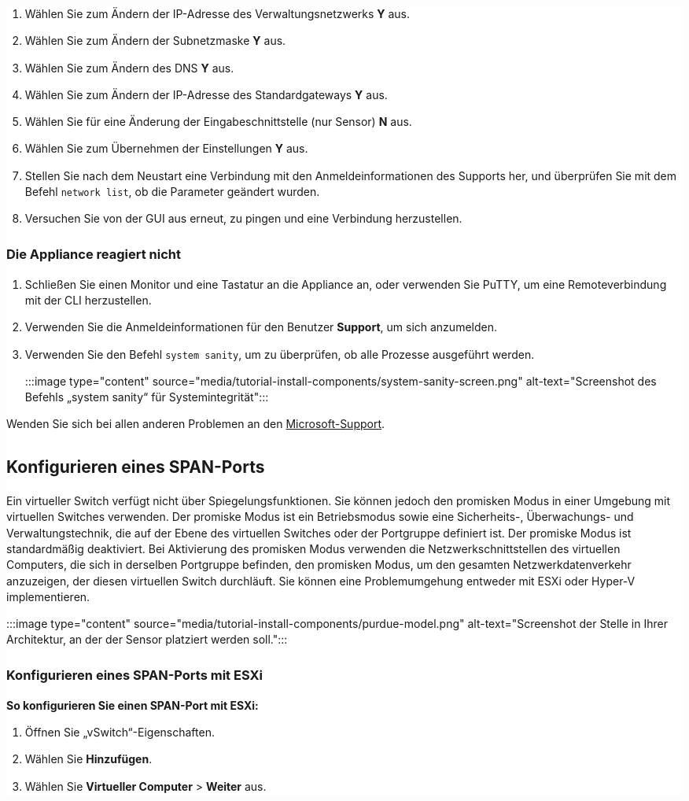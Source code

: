    1. Wählen Sie zum Ändern der IP-Adresse des Verwaltungsnetzwerks **Y** aus.

   1. Wählen Sie zum Ändern der Subnetzmaske **Y** aus.

   1. Wählen Sie zum Ändern des DNS **Y** aus.

   1. Wählen Sie zum Ändern der IP-Adresse des Standardgateways **Y** aus.

   1. Wählen Sie für eine Änderung der Eingabeschnittstelle (nur Sensor) **N** aus.

   1. Wählen Sie zum Übernehmen der Einstellungen **Y** aus.

1. Stellen Sie nach dem Neustart eine Verbindung mit den Anmeldeinformationen des Supports her, und überprüfen Sie mit dem Befehl `network list`, ob die Parameter geändert wurden.

1. Versuchen Sie von der GUI aus erneut, zu pingen und eine Verbindung herzustellen.

### <a name="the-appliance-isnt-responding"></a>Die Appliance reagiert nicht

1. Schließen Sie einen Monitor und eine Tastatur an die Appliance an, oder verwenden Sie PuTTY, um eine Remoteverbindung mit der CLI herzustellen.

1. Verwenden Sie die Anmeldeinformationen für den Benutzer **Support**, um sich anzumelden.

1. Verwenden Sie den Befehl `system sanity`, um zu überprüfen, ob alle Prozesse ausgeführt werden.

    :::image type="content" source="media/tutorial-install-components/system-sanity-screen.png" alt-text="Screenshot des Befehls „system sanity“ für Systemintegrität":::

Wenden Sie sich bei allen anderen Problemen an den [Microsoft-Support](https://support.microsoft.com/en-us/supportforbusiness/productselection?sapId=82c88f35-1b8e-f274-ec11-c6efdd6dd099).

## <a name="configure-a-span-port"></a>Konfigurieren eines SPAN-Ports

Ein virtueller Switch verfügt nicht über Spiegelungsfunktionen. Sie können jedoch den promisken Modus in einer Umgebung mit virtuellen Switches verwenden. Der promiske Modus ist ein Betriebsmodus sowie eine Sicherheits-, Überwachungs- und Verwaltungstechnik, die auf der Ebene des virtuellen Switches oder der Portgruppe definiert ist. Der promiske Modus ist standardmäßig deaktiviert. Bei Aktivierung des promisken Modus verwenden die Netzwerkschnittstellen des virtuellen Computers, die sich in derselben Portgruppe befinden, den promisken Modus, um den gesamten Netzwerkdatenverkehr anzuzeigen, der diesen virtuellen Switch durchläuft. Sie können eine Problemumgehung entweder mit ESXi oder Hyper-V implementieren.

:::image type="content" source="media/tutorial-install-components/purdue-model.png" alt-text="Screenshot der Stelle in Ihrer Architektur, an der der Sensor platziert werden soll.":::

### <a name="configure-a-span-port-with-esxi"></a>Konfigurieren eines SPAN-Ports mit ESXi

**So konfigurieren Sie einen SPAN-Port mit ESXi:**

1. Öffnen Sie „vSwitch“-Eigenschaften.

1. Wählen Sie **Hinzufügen**.

1. Wählen Sie **Virtueller Computer** > **Weiter** aus.
